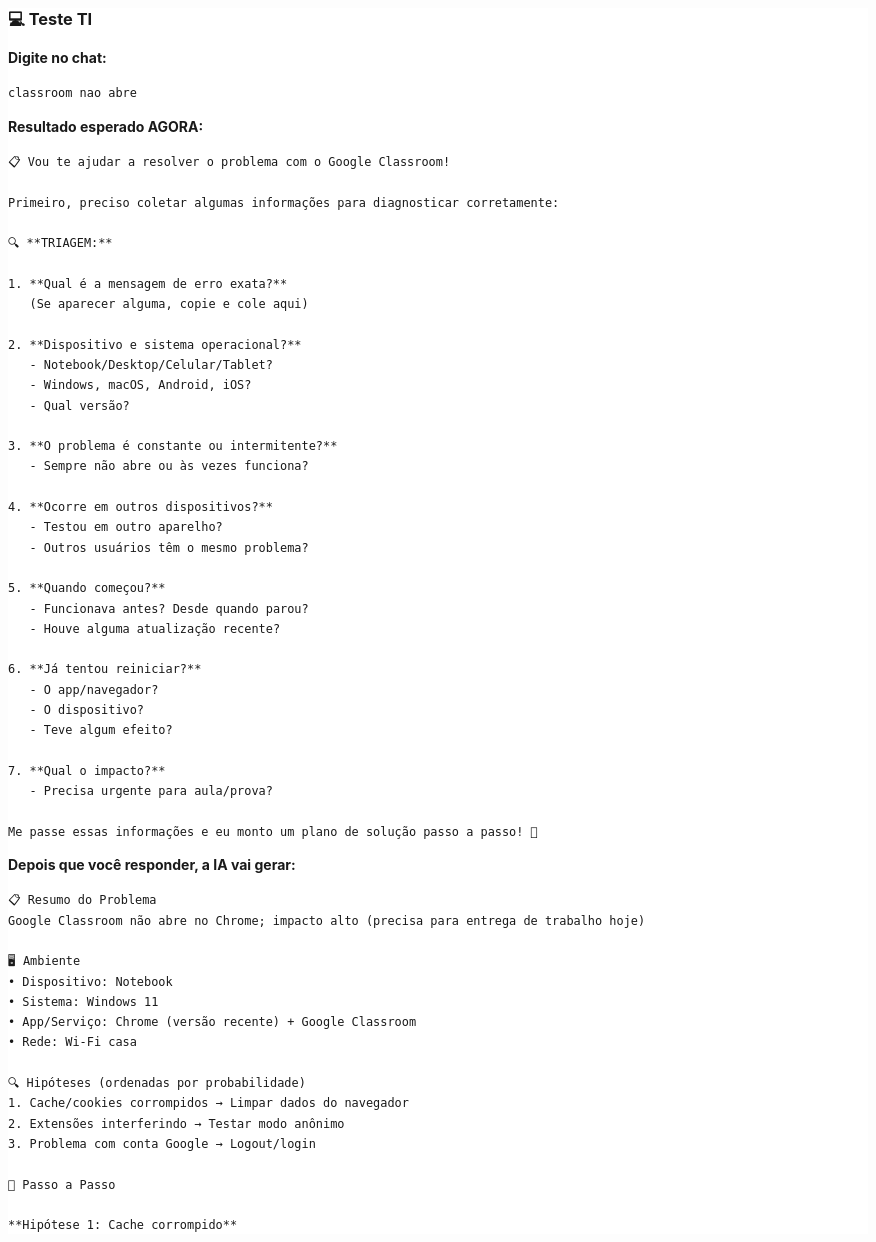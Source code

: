 
### 💻 Teste TI

**Digite no chat:**
```
classroom nao abre
```

**Resultado esperado AGORA:**

```
📋 Vou te ajudar a resolver o problema com o Google Classroom!

Primeiro, preciso coletar algumas informações para diagnosticar corretamente:

🔍 **TRIAGEM:**

1. **Qual é a mensagem de erro exata?** 
   (Se aparecer alguma, copie e cole aqui)

2. **Dispositivo e sistema operacional?**
   - Notebook/Desktop/Celular/Tablet?
   - Windows, macOS, Android, iOS?
   - Qual versão?

3. **O problema é constante ou intermitente?**
   - Sempre não abre ou às vezes funciona?

4. **Ocorre em outros dispositivos?**
   - Testou em outro aparelho?
   - Outros usuários têm o mesmo problema?

5. **Quando começou?**
   - Funcionava antes? Desde quando parou?
   - Houve alguma atualização recente?

6. **Já tentou reiniciar?**
   - O app/navegador?
   - O dispositivo?
   - Teve algum efeito?

7. **Qual o impacto?**
   - Precisa urgente para aula/prova?

Me passe essas informações e eu monto um plano de solução passo a passo! 🔧
```

**Depois que você responder, a IA vai gerar:**

```
📋 Resumo do Problema
Google Classroom não abre no Chrome; impacto alto (precisa para entrega de trabalho hoje)

🖥️ Ambiente
• Dispositivo: Notebook
• Sistema: Windows 11
• App/Serviço: Chrome (versão recente) + Google Classroom
• Rede: Wi-Fi casa

🔍 Hipóteses (ordenadas por probabilidade)
1. Cache/cookies corrompidos → Limpar dados do navegador
2. Extensões interferindo → Testar modo anônimo
3. Problema com conta Google → Logout/login

🔧 Passo a Passo

**Hipótese 1: Cache corrompido**
```